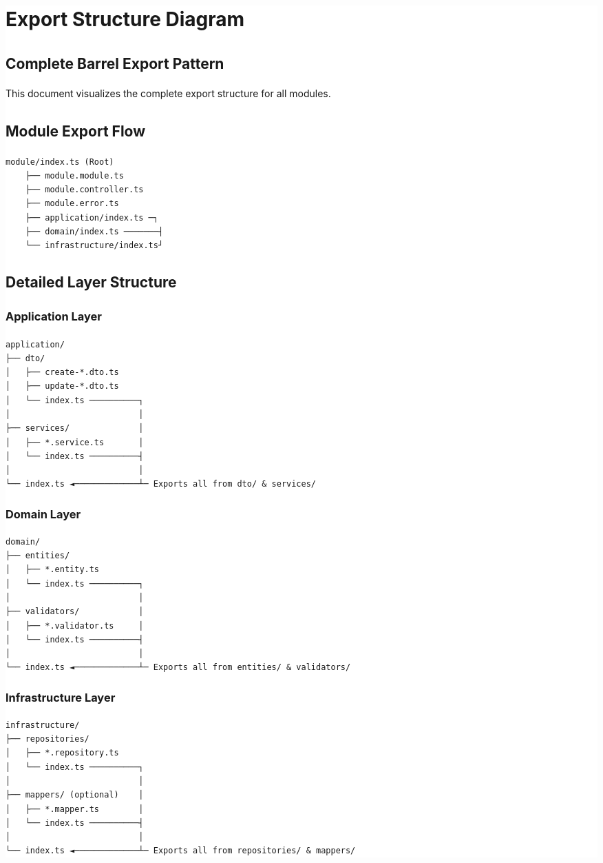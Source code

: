 # Export Structure Diagram

## Complete Barrel Export Pattern

This document visualizes the complete export structure for all modules.

## Module Export Flow

```
module/index.ts (Root)
    ├── module.module.ts
    ├── module.controller.ts
    ├── module.error.ts
    ├── application/index.ts ─┐
    ├── domain/index.ts ───────┤
    └── infrastructure/index.ts┘
```

## Detailed Layer Structure

### Application Layer
```
application/
├── dto/
│   ├── create-*.dto.ts
│   ├── update-*.dto.ts
│   └── index.ts ──────────┐
│                          │
├── services/              │
│   ├── *.service.ts       │
│   └── index.ts ──────────┤
│                          │
└── index.ts ◄─────────────┴─ Exports all from dto/ & services/
```

### Domain Layer
```
domain/
├── entities/
│   ├── *.entity.ts
│   └── index.ts ──────────┐
│                          │
├── validators/            │
│   ├── *.validator.ts     │
│   └── index.ts ──────────┤
│                          │
└── index.ts ◄─────────────┴─ Exports all from entities/ & validators/
```

### Infrastructure Layer
```
infrastructure/
├── repositories/
│   ├── *.repository.ts
│   └── index.ts ──────────┐
│                          │
├── mappers/ (optional)    │
│   ├── *.mapper.ts        │
│   └── index.ts ──────────┤
│                          │
└── index.ts ◄─────────────┴─ Exports all from repositories/ & mappers/
```